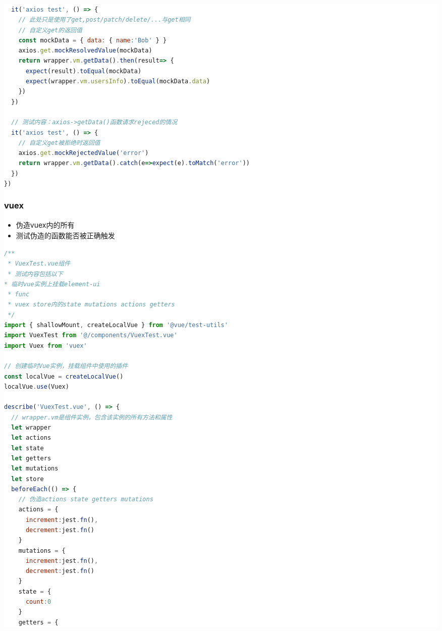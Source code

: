 ```js
  it('axios test', () => {
    // 此处只是使用了get,post/patch/delete/...与get相同
    // 自定义get的返回值
    const mockData = { data: { name:'Bob' } }
    axios.get.mockResolvedValue(mockData)
    return wrapper.vm.getData().then(result=> {
      expect(result).toEqual(mockData)
      expect(wrapper.vm.usersInfo).toEqual(mockData.data)
    })
  })

  // 测试内容：axios->getData()函数请求rejeced的情况
  it('axios test', () => {
    // 自定义get被拒绝时返回值
    axios.get.mockRejectedValue('error')
    return wrapper.vm.getData().catch(e=>expect(e).toMatch('error'))
  })
})

```

### vuex

+ 伪造vuex内的所有
+ 测试伪造的函数能否被正确触发

```js
/**
 * VuexTest.vue组件
 * 测试内容包括以下
* 临时vue实例上挂载element-ui
 * func
 * vuex store内的state mutations actions getters
 */
import { shallowMount, createLocalVue } from '@vue/test-utils'
import VuexTest from '@/components/VuexTest.vue'
import Vuex from 'vuex'

// 创建临时Vue实例，挂载组件中使用的插件
const localVue = createLocalVue()
localVue.use(Vuex)

describe('VuexTest.vue', () => {
  // wrapper.vm是组件实例，包含该实例的所有方法和属性
  let wrapper
  let actions
  let state
  let getters
  let mutations
  let store
  beforeEach(() => {
    // 伪造actions state getters mutations
    actions = {
      increment:jest.fn(),
      decrement:jest.fn()
    }
    mutations = {
      increment:jest.fn(),
      decrement:jest.fn()
    }
    state = {
      count:0
    }
    getters = {
```